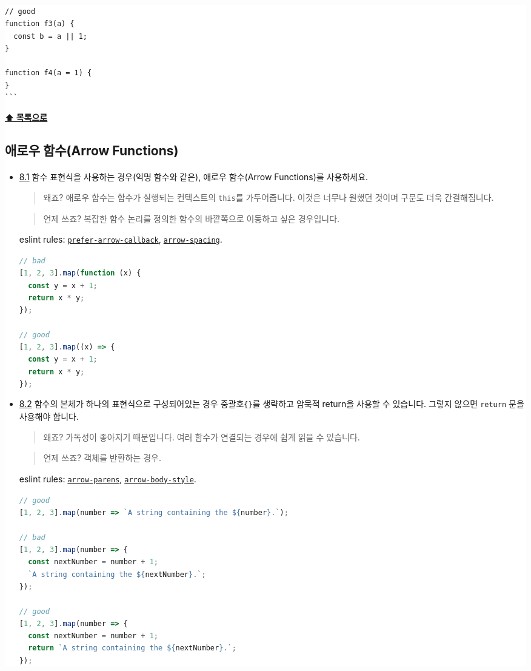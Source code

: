     // good
    function f3(a) {
      const b = a || 1;
    }

    function f4(a = 1) {
    }
    ```

**[⬆ 목록으로](#목차)**

## 애로우 함수(Arrow Functions)

  - [8.1](#8.1) <a name='8.1'></a> 함수 표현식을 사용하는 경우(익명 함수와 같은), 애로우 함수(Arrow Functions)를 사용하세요.

    > 왜죠? 애로우 함수는 함수가 실행되는 컨텍스트의 `this`를 가두어줍니다. 이것은 너무나 원했던 것이며 구문도 더욱 간결해집니다.

    > 언제 쓰죠? 복잡한 함수 논리를 정의한 함수의 바깥쪽으로 이동하고 싶은 경우입니다.

    eslint rules: [`prefer-arrow-callback`](http://eslint.org/docs/rules/prefer-arrow-callback.html), [`arrow-spacing`](http://eslint.org/docs/rules/arrow-spacing.html).

    ```javascript
    // bad
    [1, 2, 3].map(function (x) {
      const y = x + 1;
      return x * y;
    });

    // good
    [1, 2, 3].map((x) => {
      const y = x + 1;
      return x * y;
    });
    ```

  - [8.2](#8.2) <a name='8.2'></a> 함수의 본체가 하나의 표현식으로 구성되어있는 경우 중괄호`{}`를 생략하고 암묵적 return을 사용할 수 있습니다. 그렇지 않으면 `return` 문을 사용해야 합니다.

    > 왜죠? 가독성이 좋아지기 때문입니다. 여러 함수가 연결되는 경우에 쉽게 읽을 수 있습니다.

    > 언제 쓰죠? 객체를 반환하는 경우.

    eslint rules: [`arrow-parens`](http://eslint.org/docs/rules/arrow-parens.html), [`arrow-body-style`](http://eslint.org/docs/rules/arrow-body-style.html).

    ```javascript
    // good
    [1, 2, 3].map(number => `A string containing the ${number}.`);

    // bad
    [1, 2, 3].map(number => {
      const nextNumber = number + 1;
      `A string containing the ${nextNumber}.`;
    });

    // good
    [1, 2, 3].map(number => {
      const nextNumber = number + 1;
      return `A string containing the ${nextNumber}.`;
    });
    ```
